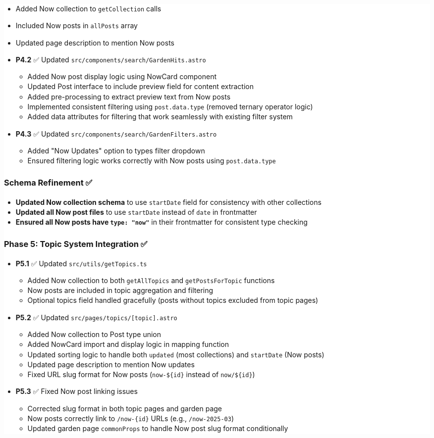   - Added Now collection to `getCollection` calls
  - Included Now posts in `allPosts` array
  - Updated page description to mention Now posts

- **P4.2** ✅ Updated `src/components/search/GardenHits.astro`

  - Added Now post display logic using NowCard component
  - Updated Post interface to include preview field for content extraction
  - Added pre-processing to extract preview text from Now posts
  - Implemented consistent filtering using `post.data.type` (removed ternary operator logic)
  - Added data attributes for filtering that work seamlessly with existing filter system

- **P4.3** ✅ Updated `src/components/search/GardenFilters.astro`
  - Added "Now Updates" option to types filter dropdown
  - Ensured filtering logic works correctly with Now posts using `post.data.type`

### Schema Refinement ✅

- **Updated Now collection schema** to use `startDate` field for consistency with other collections
- **Updated all Now post files** to use `startDate` instead of `date` in frontmatter
- **Ensured all Now posts have `type: "now"`** in their frontmatter for consistent type checking

### Phase 5: Topic System Integration ✅

- **P5.1** ✅ Updated `src/utils/getTopics.ts`

  - Added Now collection to both `getAllTopics` and `getPostsForTopic` functions
  - Now posts are included in topic aggregation and filtering
  - Optional topics field handled gracefully (posts without topics excluded from topic pages)

- **P5.2** ✅ Updated `src/pages/topics/[topic].astro`

  - Added Now collection to Post type union
  - Added NowCard import and display logic in mapping function
  - Updated sorting logic to handle both `updated` (most collections) and `startDate` (Now posts)
  - Updated page description to mention Now updates
  - Fixed URL slug format for Now posts (`now-${id}` instead of `now/${id}`)

- **P5.3** ✅ Fixed Now post linking issues

  - Corrected slug format in both topic pages and garden page
  - Now posts correctly link to `/now-{id}` URLs (e.g., `/now-2025-03`)
  - Updated garden page `commonProps` to handle Now post slug format conditionally
